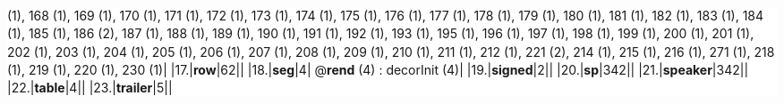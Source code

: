 (1), 168 (1), 169 (1), 170 (1), 171 (1), 172 (1), 173 (1), 174 (1), 175 (1), 176 (1), 177 (1), 178 (1), 179 (1), 180 (1), 181 (1), 182 (1), 183 (1), 184 (1), 185 (1), 186 (2), 187 (1), 188 (1), 189 (1), 190 (1), 191 (1), 192 (1), 193 (1), 195 (1), 196 (1), 197 (1), 198 (1), 199 (1), 200 (1), 201 (1), 202 (1), 203 (1), 204 (1), 205 (1), 206 (1), 207 (1), 208 (1), 209 (1), 210 (1), 211 (1), 212 (1), 221 (2), 214 (1), 215 (1), 216 (1), 271 (1), 218 (1), 219 (1), 220 (1), 230 (1)|
|17.|__row__|62||
|18.|__seg__|4| @__rend__ (4) : decorInit (4)|
|19.|__signed__|2||
|20.|__sp__|342||
|21.|__speaker__|342||
|22.|__table__|4||
|23.|__trailer__|5||
